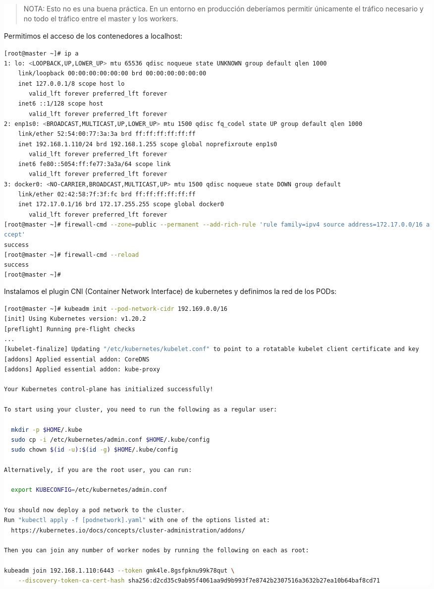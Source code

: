 > NOTA: Esto no es una buena práctica. En un entorno en producción deberíamos permitir únicamente el tráfico necesario y no todo el tráfico entre el master y los workers.

Permitimos el acceso de los contenedores a localhost:

```bash
[root@master ~]# ip a
1: lo: <LOOPBACK,UP,LOWER_UP> mtu 65536 qdisc noqueue state UNKNOWN group default qlen 1000
    link/loopback 00:00:00:00:00:00 brd 00:00:00:00:00:00
    inet 127.0.0.1/8 scope host lo
       valid_lft forever preferred_lft forever
    inet6 ::1/128 scope host 
       valid_lft forever preferred_lft forever
2: enp1s0: <BROADCAST,MULTICAST,UP,LOWER_UP> mtu 1500 qdisc fq_codel state UP group default qlen 1000
    link/ether 52:54:00:77:3a:3a brd ff:ff:ff:ff:ff:ff
    inet 192.168.1.110/24 brd 192.168.1.255 scope global noprefixroute enp1s0
       valid_lft forever preferred_lft forever
    inet6 fe80::5054:ff:fe77:3a3a/64 scope link 
       valid_lft forever preferred_lft forever
3: docker0: <NO-CARRIER,BROADCAST,MULTICAST,UP> mtu 1500 qdisc noqueue state DOWN group default 
    link/ether 02:42:58:7f:3f:fc brd ff:ff:ff:ff:ff:ff
    inet 172.17.0.1/16 brd 172.17.255.255 scope global docker0
       valid_lft forever preferred_lft forever
[root@master ~]# firewall-cmd --zone=public --permanent --add-rich-rule 'rule family=ipv4 source address=172.17.0.0/16 accept'
success
[root@master ~]# firewall-cmd --reload
success
[root@master ~]#
```

Instalamos el plugin CNI (Container Network Interface) de kubernetes y definimos la red de los PODs:

```bash
[root@master ~]# kubeadm init --pod-network-cidr 192.169.0.0/16
[init] Using Kubernetes version: v1.20.2
[preflight] Running pre-flight checks
...
[kubelet-finalize] Updating "/etc/kubernetes/kubelet.conf" to point to a rotatable kubelet client certificate and key
[addons] Applied essential addon: CoreDNS
[addons] Applied essential addon: kube-proxy

Your Kubernetes control-plane has initialized successfully!

To start using your cluster, you need to run the following as a regular user:

  mkdir -p $HOME/.kube
  sudo cp -i /etc/kubernetes/admin.conf $HOME/.kube/config
  sudo chown $(id -u):$(id -g) $HOME/.kube/config

Alternatively, if you are the root user, you can run:

  export KUBECONFIG=/etc/kubernetes/admin.conf

You should now deploy a pod network to the cluster.
Run "kubectl apply -f [podnetwork].yaml" with one of the options listed at:
  https://kubernetes.io/docs/concepts/cluster-administration/addons/

Then you can join any number of worker nodes by running the following on each as root:

kubeadm join 192.168.1.110:6443 --token gmk4le.8gsfpknu99k78qut \
    --discovery-token-ca-cert-hash sha256:d2cd35c9ab95f4061aa9d9b993f7e8742b2307516a3632b27ea10b64baf8cd71 
```